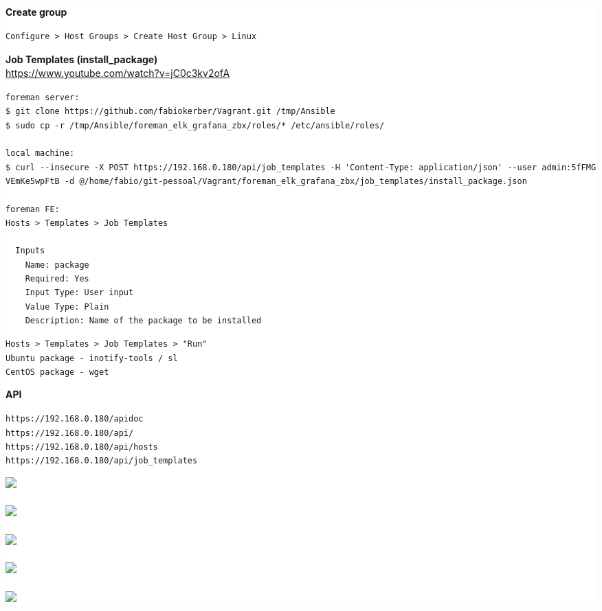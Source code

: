 **Create group**
```
Configure > Host Groups > Create Host Group > Linux
```

**Job Templates (install_package)**<br>
https://www.youtube.com/watch?v=jC0c3kv2ofA<br>
```
foreman server:
$ git clone https://github.com/fabiokerber/Vagrant.git /tmp/Ansible
$ sudo cp -r /tmp/Ansible/foreman_elk_grafana_zbx/roles/* /etc/ansible/roles/

local machine:
$ curl --insecure -X POST https://192.168.0.180/api/job_templates -H 'Content-Type: application/json' --user admin:5fFMGVEmKe5wpFtB -d @/home/fabio/git-pessoal/Vagrant/foreman_elk_grafana_zbx/job_templates/install_package.json

foreman FE:
Hosts > Templates > Job Templates

  Inputs
    Name: package
    Required: Yes
    Input Type: User input
    Value Type: Plain
    Description: Name of the package to be installed
```

```
Hosts > Templates > Job Templates > "Run"
Ubuntu package - inotify-tools / sl
CentOS package - wget
```

**API**
```
https://192.168.0.180/apidoc
https://192.168.0.180/api/
https://192.168.0.180/api/hosts
https://192.168.0.180/api/job_templates
```
<kbd>
    <img src="https://github.com/fabiokerber/Vagrant/blob/main/foreman_elk_grafana_zbx/img/090720221423.png">
</kbd>
<br />
<br />
<kbd>
    <img src="https://github.com/fabiokerber/Vagrant/blob/main/foreman_elk_grafana_zbx/img/090720221424.png">
</kbd>
<br />
<br />
<kbd>
    <img src="https://github.com/fabiokerber/Vagrant/blob/main/foreman_elk_grafana_zbx/img/090720221425.png">
</kbd>
<br />
<br />
<kbd>
    <img src="https://github.com/fabiokerber/Vagrant/blob/main/foreman_elk_grafana_zbx/img/150720221641.png">
</kbd>
<br />
<br />
<kbd>
    <img src="https://github.com/fabiokerber/Vagrant/blob/main/foreman_elk_grafana_zbx/img/150720221642.png">